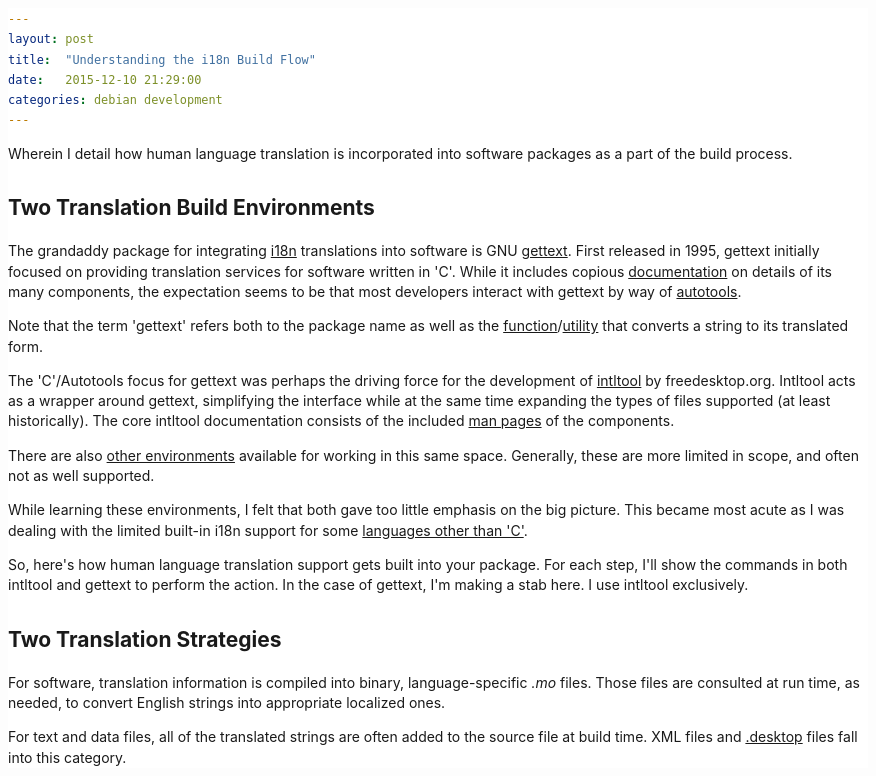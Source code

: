 ```yaml
---
layout: post
title:  "Understanding the i18n Build Flow"
date:   2015-12-10 21:29:00
categories: debian development
---
```


Wherein I detail how human language translation is incorporated into software
packages as a part of the build process.

## Two Translation Build Environments

The grandaddy package for integrating [i18n] translations into software is GNU
[gettext]. First released in 1995, gettext initially focused on providing
translation services for software written in 'C'. While it includes copious
[documentation] on details of its many components, the expectation seems to be
that most developers interact with gettext by way of [autotools].

[i18n]: https://en.wikipedia.org/wiki/Internationalization_and_localization#Naming
[gettext]: https://www.gnu.org/software/gettext/
[documentation]: https://www.gnu.org/software/gettext/manual/html_node/index.html
[autotools]: https://www.guyrutenberg.com/2014/11/01/gettext-with-autotools-tutorial/

Note that the term 'gettext' refers both to the package name as well as the
[function]/[utility] that converts a string to its translated form.

[function]: http://linux.die.net/man/3/gettext
[utility]: http://linux.die.net/man/1/gettext

The 'C'/Autotools focus for gettext was perhaps the driving force for the
development of [intltool] by freedesktop.org. Intltool acts as a wrapper
around gettext, simplifying the interface while at the same time expanding
the types of files supported (at least historically). The core
intltool documentation consists of the included [man pages] of the components.

[intltool]: http://freedesktop.org/wiki/Software/intltool/
[man pages]: http://www.die.net/search/?q=intltool-&sa=Search&ie=ISO-8859-1&cx=partner-pub-5823754184406795%3A54htp1rtx5u&cof=FORID%3A9&siteurl=linux.die.net%2Fman%2F&ref=&ss=2303j1110801j9

There are also [other environments] available for working in this same space.
Generally, these are more limited in scope, and often not as well supported.

[other environments]: https://docs.python.org/3.5/library/gettext.html#internationalizing-your-programs-and-modules

While learning these environments, I felt that both gave too little emphasis
on the big picture. This became most acute as I was dealing with the limited
built-in i18n support for some [languages other than 'C'].

[languages other than 'C']: https://www.debian.org/doc/manuals/intro-i18n/ch-otherlanguage.en.html#s-fortran

So, here's how human language translation support gets built into your package.
For each step, I'll show the commands in both intltool and gettext to perform
the action. In the case of gettext, I'm making a stab here. I use intltool
exclusively.

## Two Translation Strategies

For software, translation information is compiled into binary,
language-specific *.mo* files. Those files are consulted at run time,
as needed, to convert English strings into appropriate localized ones.

For text and data files, all of the translated strings are often added to the
source file at build time. XML files and [.desktop] files fall into this
category.


[.desktop]: https://developer.gnome.org/desktop-entry-spec/
[C]: https://fedoraproject.org/wiki/How_to_do_I18N_through_gettext
[Ruby]: http://www.rubydoc.info/gems/gettext/#Usage
[Bash]: http://stackoverflow.com/questions/2221562/using-gettext-in-bash
[example]: https://github.com/davesteele/gnome-gmail/blob/master/po/gnome-gmail.pot
[ISO 639-1]: https://en.wikipedia.org/wiki/List_of_ISO_639-1_codes
[ISO 3166-1]: https://en.wikipedia.org/wiki/ISO_3166-1
[po example]: https://github.com/davesteele/gnome-gmail/blob/master/po/pt_BR.po
[Poedit]: https://poedit.net/
[Ubuntu]: https://wiki.ubuntu.com/Translations/Contact/Teams
[Debian]: https://www.debian.org/international/l10n/
[status]: https://www.debian.org/international/l10n/po/fr
[translation development environment]: https://davesteele.github.io/gnome-gmail/translation.html